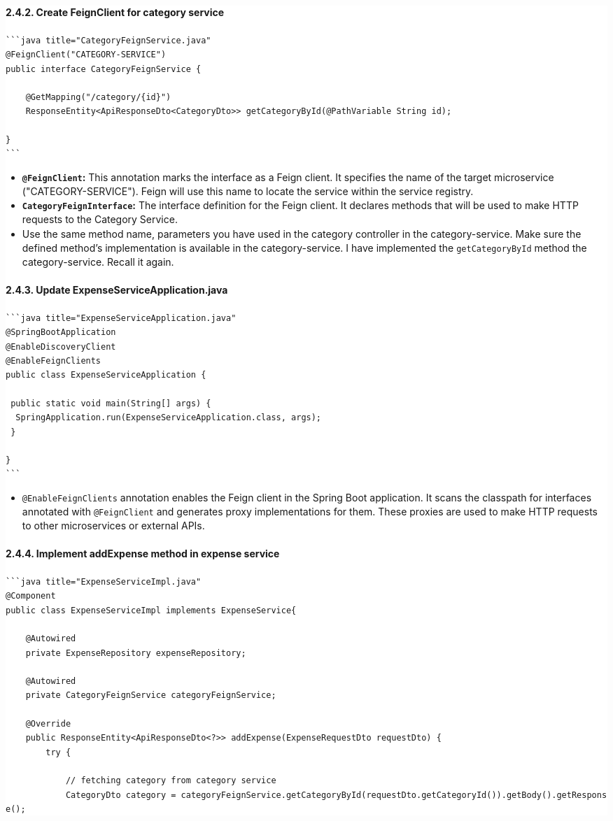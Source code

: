 #### 2.4.2. Create FeignClient for category service

    ```java title="CategoryFeignService.java"
    @FeignClient("CATEGORY-SERVICE")
    public interface CategoryFeignService {

        @GetMapping("/category/{id}")
        ResponseEntity<ApiResponseDto<CategoryDto>> getCategoryById(@PathVariable String id);

    }
    ```

- **`@FeignClient`:** This annotation marks the interface as a Feign client. It specifies the name of the target microservice ("CATEGORY-SERVICE"). Feign will use this name to locate the service within the service registry.
- **`CategoryFeignInterface`:** The interface definition for the Feign client. It declares methods that will be used to make HTTP requests to the Category Service.
- Use the same method name, parameters you have used in the category controller in the category-service. Make sure the defined method’s implementation is available in the category-service. I have implemented the `getCategoryById` method the category-service. Recall it again.

#### 2.4.3. Update ExpenseServiceApplication.java

    ```java title="ExpenseServiceApplication.java"
    @SpringBootApplication
    @EnableDiscoveryClient
    @EnableFeignClients
    public class ExpenseServiceApplication {

     public static void main(String[] args) {
      SpringApplication.run(ExpenseServiceApplication.class, args);
     }

    }
    ```

- `@EnableFeignClients` annotation enables the Feign client in the Spring Boot application. It scans the classpath for interfaces annotated with `@FeignClient` and generates proxy implementations for them. These proxies are used to make HTTP requests to other microservices or external APIs.

#### 2.4.4. Implement addExpense method in expense service

    ```java title="ExpenseServiceImpl.java"
    @Component
    public class ExpenseServiceImpl implements ExpenseService{

        @Autowired
        private ExpenseRepository expenseRepository;

        @Autowired
        private CategoryFeignService categoryFeignService;

        @Override
        public ResponseEntity<ApiResponseDto<?>> addExpense(ExpenseRequestDto requestDto) {
            try {

                // fetching category from category service
                CategoryDto category = categoryFeignService.getCategoryById(requestDto.getCategoryId()).getBody().getResponse();
